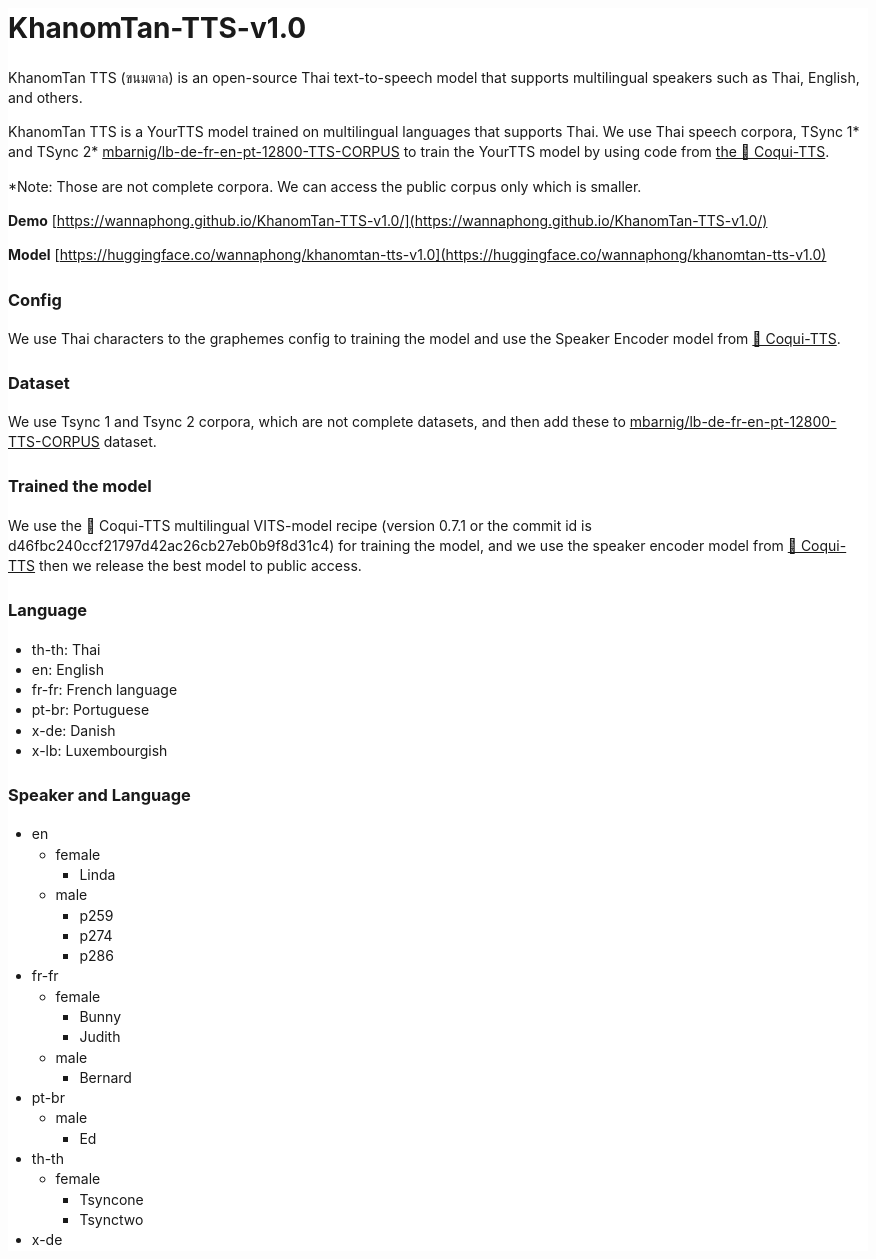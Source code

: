 # KhanomTan-TTS-v1.0
KhanomTan TTS (ขนมตาล) is an open-source Thai text-to-speech model that supports multilingual speakers such as Thai, English, and others.

KhanomTan TTS is a YourTTS model trained on multilingual languages that supports Thai. We use Thai speech corpora, TSync 1* and TSync 2* [mbarnig/lb-de-fr-en-pt-12800-TTS-CORPUS](https://huggingface.co/datasets/mbarnig/lb-de-fr-en-pt-12800-TTS-CORPUS) to train the YourTTS model by using code from [the 🐸 Coqui-TTS](https://github.com/coqui-ai/TTS).

*Note: Those are not complete corpora. We can access the public corpus only which is smaller.

**Demo** [https://wannaphong.github.io/KhanomTan-TTS-v1.0/](https://wannaphong.github.io/KhanomTan-TTS-v1.0/)

**Model** [https://huggingface.co/wannaphong/khanomtan-tts-v1.0](https://huggingface.co/wannaphong/khanomtan-tts-v1.0)

### Config
We use Thai characters to the graphemes config to training the model and use the Speaker Encoder model from [🐸 Coqui-TTS](https://github.com/coqui-ai/TTS/releases/tag/speaker_encoder_model).

### Dataset
We use Tsync 1 and Tsync 2 corpora, which are not complete datasets, and then add these to [mbarnig/lb-de-fr-en-pt-12800-TTS-CORPUS](https://huggingface.co/datasets/mbarnig/lb-de-fr-en-pt-12800-TTS-CORPUS) dataset.

### Trained the model
We use the 🐸 Coqui-TTS multilingual VITS-model recipe (version 0.7.1 or the commit id is d46fbc240ccf21797d42ac26cb27eb0b9f8d31c4) for training the model, and we use the speaker encoder model from [🐸 Coqui-TTS](https://github.com/coqui-ai/TTS/releases/tag/speaker_encoder_model) then we release the best model to public access.

### Language
- th-th: Thai
- en: English
- fr-fr: French language
- pt-br: Portuguese
- x-de: Danish
- x-lb: Luxembourgish

### Speaker and Language

- en
    - female
	    - Linda
    - male
	    - p259
	    - p274
	    - p286
- fr-fr
    - female
	    - Bunny
	    - Judith
    - male
	    - Bernard
- pt-br
    - male
	    - Ed
- th-th
    - female
	    - Tsyncone
	    - Tsynctwo
- x-de
